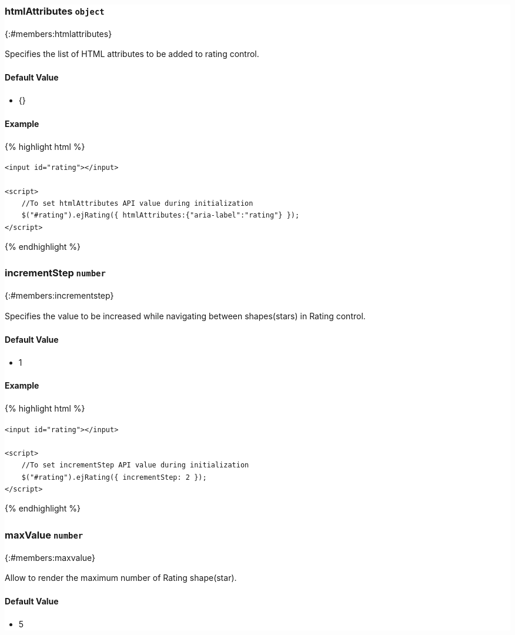 ### htmlAttributes `object`

{:#members:htmlattributes}

Specifies the list of HTML attributes to be added to rating control.

#### Default Value

* {}

#### Example

{% highlight html %}

    <input id="rating"></input>

    <script>
        //To set htmlAttributes API value during initialization
        $("#rating").ejRating({ htmlAttributes:{"aria-label":"rating"} });
    </script>

{% endhighlight %}


### incrementStep `number`
{:#members:incrementstep}


Specifies the value to be increased while navigating between shapes(stars) in Rating control.


#### Default Value


* 1


#### Example


{% highlight html %}

    <input id="rating"></input>

    <script>
        //To set incrementStep API value during initialization
        $("#rating").ejRating({ incrementStep: 2 });
    </script>

{% endhighlight %}


### maxValue `number`
{:#members:maxvalue}

Allow to render the maximum number of Rating shape(star).

#### Default Value

* 5
